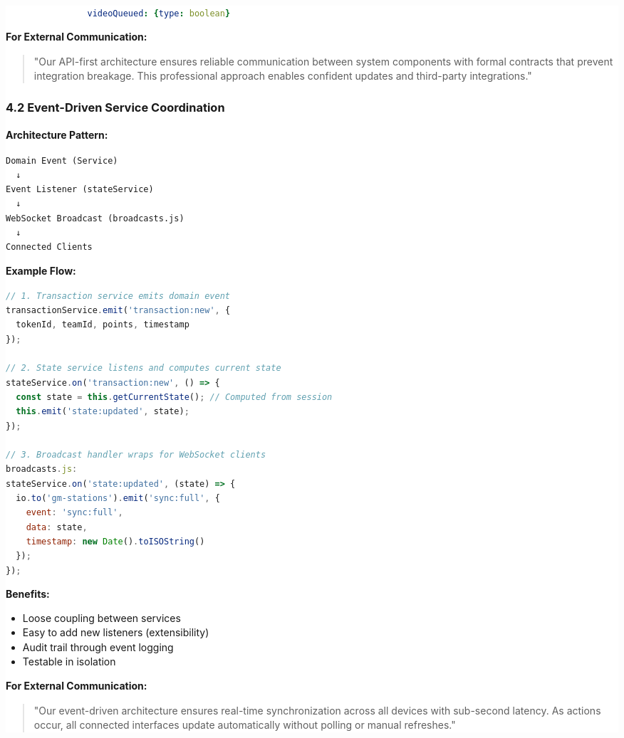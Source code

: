 ```yaml
                videoQueued: {type: boolean}
```

**For External Communication:**
> "Our API-first architecture ensures reliable communication between system components with formal contracts that prevent integration breakage. This professional approach enables confident updates and third-party integrations."

### 4.2 Event-Driven Service Coordination

**Architecture Pattern:**
```
Domain Event (Service)
  ↓
Event Listener (stateService)
  ↓
WebSocket Broadcast (broadcasts.js)
  ↓
Connected Clients
```

**Example Flow:**
```javascript
// 1. Transaction service emits domain event
transactionService.emit('transaction:new', {
  tokenId, teamId, points, timestamp
});

// 2. State service listens and computes current state
stateService.on('transaction:new', () => {
  const state = this.getCurrentState(); // Computed from session
  this.emit('state:updated', state);
});

// 3. Broadcast handler wraps for WebSocket clients
broadcasts.js:
stateService.on('state:updated', (state) => {
  io.to('gm-stations').emit('sync:full', {
    event: 'sync:full',
    data: state,
    timestamp: new Date().toISOString()
  });
});
```

**Benefits:**
- Loose coupling between services
- Easy to add new listeners (extensibility)
- Audit trail through event logging
- Testable in isolation

**For External Communication:**
> "Our event-driven architecture ensures real-time synchronization across all devices with sub-second latency. As actions occur, all connected interfaces update automatically without polling or manual refreshes."
